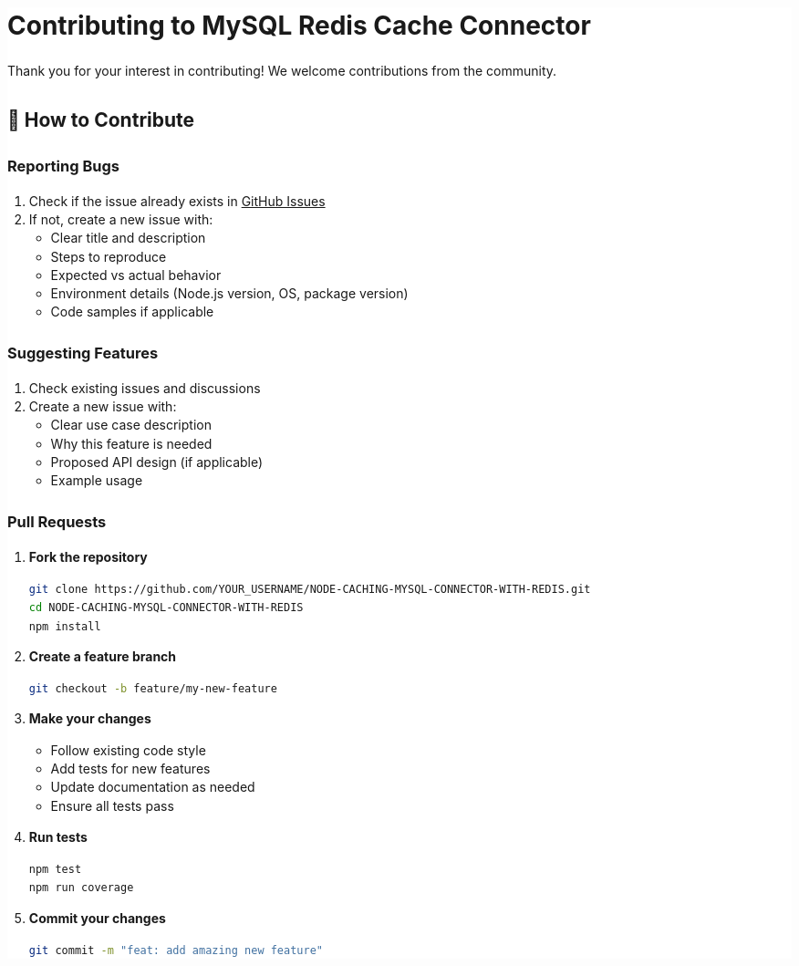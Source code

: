 # Contributing to MySQL Redis Cache Connector

Thank you for your interest in contributing! We welcome contributions from the community.

## 🤝 How to Contribute

### Reporting Bugs

1. Check if the issue already exists in [GitHub Issues](https://github.com/hayatialikeles/NODE-CACHING-MYSQL-CONNECTOR-WITH-REDIS/issues)
2. If not, create a new issue with:
   - Clear title and description
   - Steps to reproduce
   - Expected vs actual behavior
   - Environment details (Node.js version, OS, package version)
   - Code samples if applicable

### Suggesting Features

1. Check existing issues and discussions
2. Create a new issue with:
   - Clear use case description
   - Why this feature is needed
   - Proposed API design (if applicable)
   - Example usage

### Pull Requests

1. **Fork the repository**
   ```bash
   git clone https://github.com/YOUR_USERNAME/NODE-CACHING-MYSQL-CONNECTOR-WITH-REDIS.git
   cd NODE-CACHING-MYSQL-CONNECTOR-WITH-REDIS
   npm install
   ```

2. **Create a feature branch**
   ```bash
   git checkout -b feature/my-new-feature
   ```

3. **Make your changes**
   - Follow existing code style
   - Add tests for new features
   - Update documentation as needed
   - Ensure all tests pass

4. **Run tests**
   ```bash
   npm test
   npm run coverage
   ```

5. **Commit your changes**
   ```bash
   git commit -m "feat: add amazing new feature"
   ```
